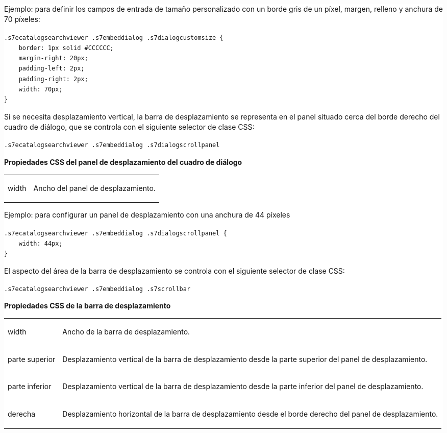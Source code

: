 Ejemplo: para definir los campos de entrada de tamaño personalizado con un borde gris de un píxel, margen, relleno y anchura de 70 píxeles:

```
.s7ecatalogsearchviewer .s7embeddialog .s7dialogcustomsize { 
    border: 1px solid #CCCCCC; 
    margin-right: 20px; 
    padding-left: 2px; 
    padding-right: 2px; 
    width: 70px; 
}
```

Si se necesita desplazamiento vertical, la barra de desplazamiento se representa en el panel situado cerca del borde derecho del cuadro de diálogo, que se controla con el siguiente selector de clase CSS:

```
.s7ecatalogsearchviewer .s7embeddialog .s7dialogscrollpanel
```

**Propiedades CSS del panel de desplazamiento del cuadro de diálogo**

<table id="table_BA37E577E0884C919383F84080E2DD28"> 
 <tbody> 
  <tr> 
   <td colname="col1"> <p> <span class="codeph"> width  </span> </p> </td> 
   <td colname="col2"> <p>Ancho del panel de desplazamiento. </p> </td> 
  </tr> 
 </tbody> 
</table>

Ejemplo: para configurar un panel de desplazamiento con una anchura de 44 píxeles

```
.s7ecatalogsearchviewer .s7embeddialog .s7dialogscrollpanel { 
    width: 44px; 
}
```

El aspecto del área de la barra de desplazamiento se controla con el siguiente selector de clase CSS:

```
.s7ecatalogsearchviewer .s7embeddialog .s7scrollbar
```

**Propiedades CSS de la barra de desplazamiento**

<table id="table_066492417FCA43929017993D7326CDB8"> 
 <tbody> 
  <tr> 
   <td colname="col1"> <p> <span class="codeph"> width  </span> </p> </td> 
   <td colname="col2"> <p>Ancho de la barra de desplazamiento. </p> </td> 
  </tr> 
  <tr> 
   <td colname="col1"> <p> <span class="codeph"> parte superior </span> </p> </td> 
   <td colname="col2"> <p> Desplazamiento vertical de la barra de desplazamiento desde la parte superior del panel de desplazamiento. </p> </td> 
  </tr> 
  <tr> 
   <td colname="col1"> <p> <span class="codeph"> parte inferior </span> </p> </td> 
   <td colname="col2"> <p> Desplazamiento vertical de la barra de desplazamiento desde la parte inferior del panel de desplazamiento. </p> </td> 
  </tr> 
  <tr> 
   <td colname="col1"> <p> <span class="codeph"> derecha </span> </p> </td> 
   <td colname="col2"> <p> Desplazamiento horizontal de la barra de desplazamiento desde el borde derecho del panel de desplazamiento. </p> </td> 
  </tr> 